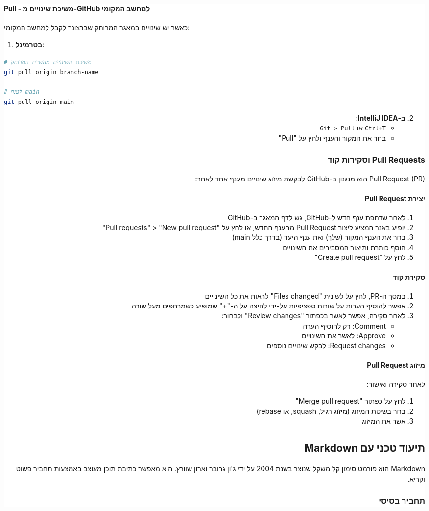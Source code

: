 #### Pull - משיכת שינויים מ-GitHub למחשב המקומי

כאשר יש שינויים במאגר המרוחק שברצונך לקבל למחשב המקומי:

1. **בטרמינל**:

</div>

   ```bash
   # משיכת השינויים מהשרת המרוחק
   git pull origin branch-name

   # לענף main
   git pull origin main
   ```

<div dir="rtl">

2. **ב-IntelliJ IDEA**:
    - `Ctrl+T` או `Git > Pull`
    - בחר את המקור והענף ולחץ על "Pull"

### Pull Requests וסקירות קוד

Pull Request (PR) הוא מנגנון ב-GitHub לבקשת מיזוג שינויים מענף אחד לאחר:

#### יצירת Pull Request
1. לאחר שדחפת ענף חדש ל-GitHub, גש לדף המאגר ב-GitHub
2. יופיע באנר המציע ליצור Pull Request מהענף החדש, או לחץ על "Pull requests" > "New pull request"
3. בחר את הענף המקור (שלך) ואת ענף היעד (בדרך כלל main)
4. הוסף כותרת ותיאור המסבירים את השינויים
5. לחץ על "Create pull request"

#### סקירת קוד
1. במסך ה-PR, לחץ על לשונית "Files changed" לראות את כל השינויים
2. אפשר להוסיף הערות על שורות ספציפיות על-ידי לחיצה על ה-"+" שמופיע כשמרחפים מעל שורה
3. לאחר סקירה, אפשר לאשר בכפתור "Review changes" ולבחור:
    - Comment: רק להוסיף הערה
    - Approve: לאשר את השינויים
    - Request changes: לבקש שינויים נוספים

#### מיזוג Pull Request
לאחר סקירה ואישור:
1. לחץ על כפתור "Merge pull request"
2. בחר בשיטת המיזוג (מיזוג רגיל, squash, או rebase)
3. אשר את המיזוג

## תיעוד טכני עם Markdown

Markdown הוא פורמט סימון קל משקל שנוצר בשנת 2004 על ידי ג'ון גרובר וארון שוורץ. הוא מאפשר כתיבת תוכן מעוצב באמצעות תחביר פשוט וקריא.

### תחביר בסיסי
